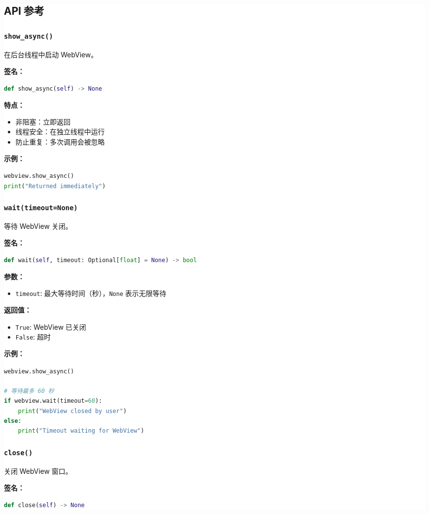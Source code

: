 ## API 参考

### `show_async()`

在后台线程中启动 WebView。

**签名：**
```python
def show_async(self) -> None
```

**特点：**
- 非阻塞：立即返回
- 线程安全：在独立线程中运行
- 防止重复：多次调用会被忽略

**示例：**
```python
webview.show_async()
print("Returned immediately")
```

### `wait(timeout=None)`

等待 WebView 关闭。

**签名：**
```python
def wait(self, timeout: Optional[float] = None) -> bool
```

**参数：**
- `timeout`: 最大等待时间（秒），`None` 表示无限等待

**返回值：**
- `True`: WebView 已关闭
- `False`: 超时

**示例：**
```python
webview.show_async()

# 等待最多 60 秒
if webview.wait(timeout=60):
    print("WebView closed by user")
else:
    print("Timeout waiting for WebView")
```

### `close()`

关闭 WebView 窗口。

**签名：**
```python
def close(self) -> None
```

